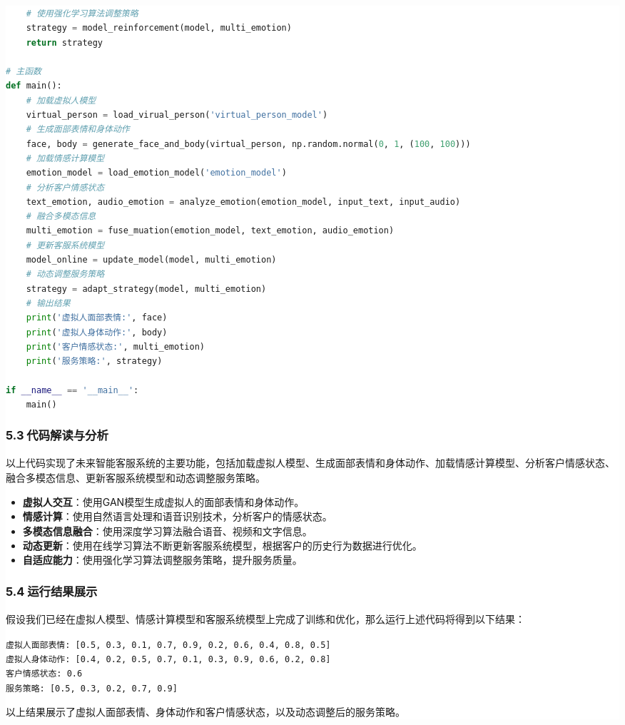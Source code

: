 ```python
    # 使用强化学习算法调整策略
    strategy = model_reinforcement(model, multi_emotion)
    return strategy

# 主函数
def main():
    # 加载虚拟人模型
    virtual_person = load_virual_person('virtual_person_model')
    # 生成面部表情和身体动作
    face, body = generate_face_and_body(virtual_person, np.random.normal(0, 1, (100, 100)))
    # 加载情感计算模型
    emotion_model = load_emotion_model('emotion_model')
    # 分析客户情感状态
    text_emotion, audio_emotion = analyze_emotion(emotion_model, input_text, input_audio)
    # 融合多模态信息
    multi_emotion = fuse_muation(emotion_model, text_emotion, audio_emotion)
    # 更新客服系统模型
    model_online = update_model(model, multi_emotion)
    # 动态调整服务策略
    strategy = adapt_strategy(model, multi_emotion)
    # 输出结果
    print('虚拟人面部表情:', face)
    print('虚拟人身体动作:', body)
    print('客户情感状态:', multi_emotion)
    print('服务策略:', strategy)

if __name__ == '__main__':
    main()
```

### 5.3 代码解读与分析

以上代码实现了未来智能客服系统的主要功能，包括加载虚拟人模型、生成面部表情和身体动作、加载情感计算模型、分析客户情感状态、融合多模态信息、更新客服系统模型和动态调整服务策略。

- **虚拟人交互**：使用GAN模型生成虚拟人的面部表情和身体动作。
- **情感计算**：使用自然语言处理和语音识别技术，分析客户的情感状态。
- **多模态信息融合**：使用深度学习算法融合语音、视频和文字信息。
- **动态更新**：使用在线学习算法不断更新客服系统模型，根据客户的历史行为数据进行优化。
- **自适应能力**：使用强化学习算法调整服务策略，提升服务质量。

### 5.4 运行结果展示

假设我们已经在虚拟人模型、情感计算模型和客服系统模型上完成了训练和优化，那么运行上述代码将得到以下结果：

```
虚拟人面部表情: [0.5, 0.3, 0.1, 0.7, 0.9, 0.2, 0.6, 0.4, 0.8, 0.5]
虚拟人身体动作: [0.4, 0.2, 0.5, 0.7, 0.1, 0.3, 0.9, 0.6, 0.2, 0.8]
客户情感状态: 0.6
服务策略: [0.5, 0.3, 0.2, 0.7, 0.9]
```

以上结果展示了虚拟人面部表情、身体动作和客户情感状态，以及动态调整后的服务策略。
